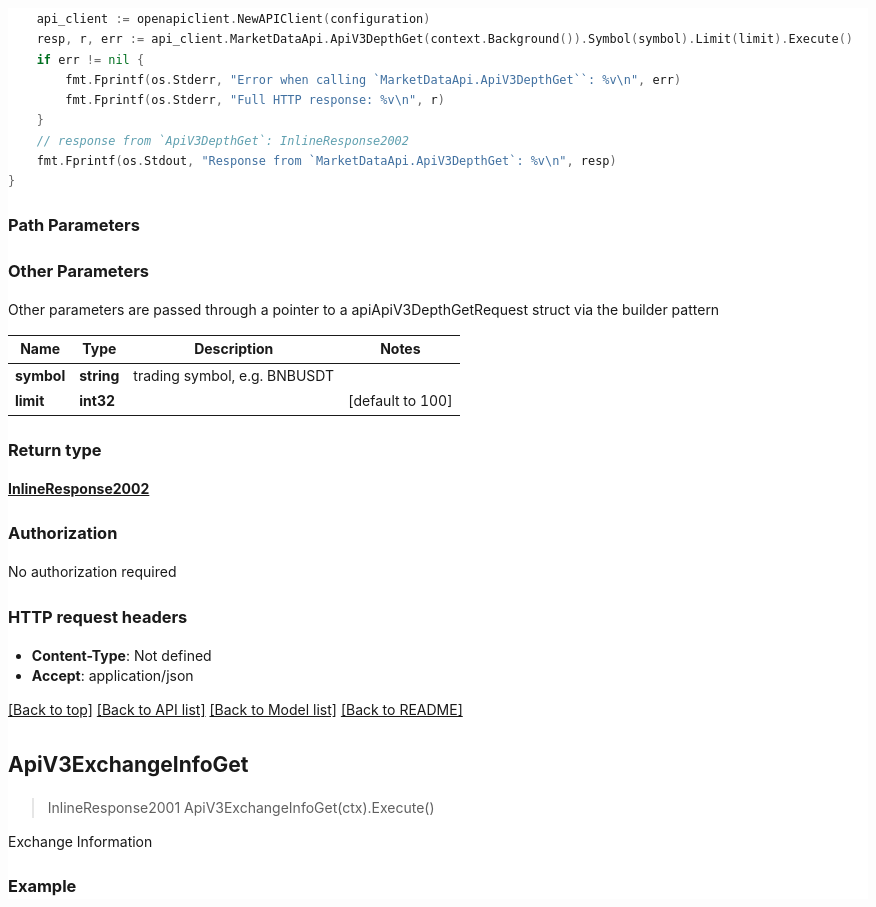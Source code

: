 ```go
    api_client := openapiclient.NewAPIClient(configuration)
    resp, r, err := api_client.MarketDataApi.ApiV3DepthGet(context.Background()).Symbol(symbol).Limit(limit).Execute()
    if err != nil {
        fmt.Fprintf(os.Stderr, "Error when calling `MarketDataApi.ApiV3DepthGet``: %v\n", err)
        fmt.Fprintf(os.Stderr, "Full HTTP response: %v\n", r)
    }
    // response from `ApiV3DepthGet`: InlineResponse2002
    fmt.Fprintf(os.Stdout, "Response from `MarketDataApi.ApiV3DepthGet`: %v\n", resp)
}
```

### Path Parameters



### Other Parameters

Other parameters are passed through a pointer to a apiApiV3DepthGetRequest struct via the builder pattern


Name | Type | Description  | Notes
------------- | ------------- | ------------- | -------------
 **symbol** | **string** | trading symbol, e.g. BNBUSDT | 
 **limit** | **int32** |  | [default to 100]

### Return type

[**InlineResponse2002**](InlineResponse2002.md)

### Authorization

No authorization required

### HTTP request headers

- **Content-Type**: Not defined
- **Accept**: application/json

[[Back to top]](#) [[Back to API list]](../README.md#documentation-for-api-endpoints)
[[Back to Model list]](../README.md#documentation-for-models)
[[Back to README]](../README.md)


## ApiV3ExchangeInfoGet

> InlineResponse2001 ApiV3ExchangeInfoGet(ctx).Execute()

Exchange Information



### Example

